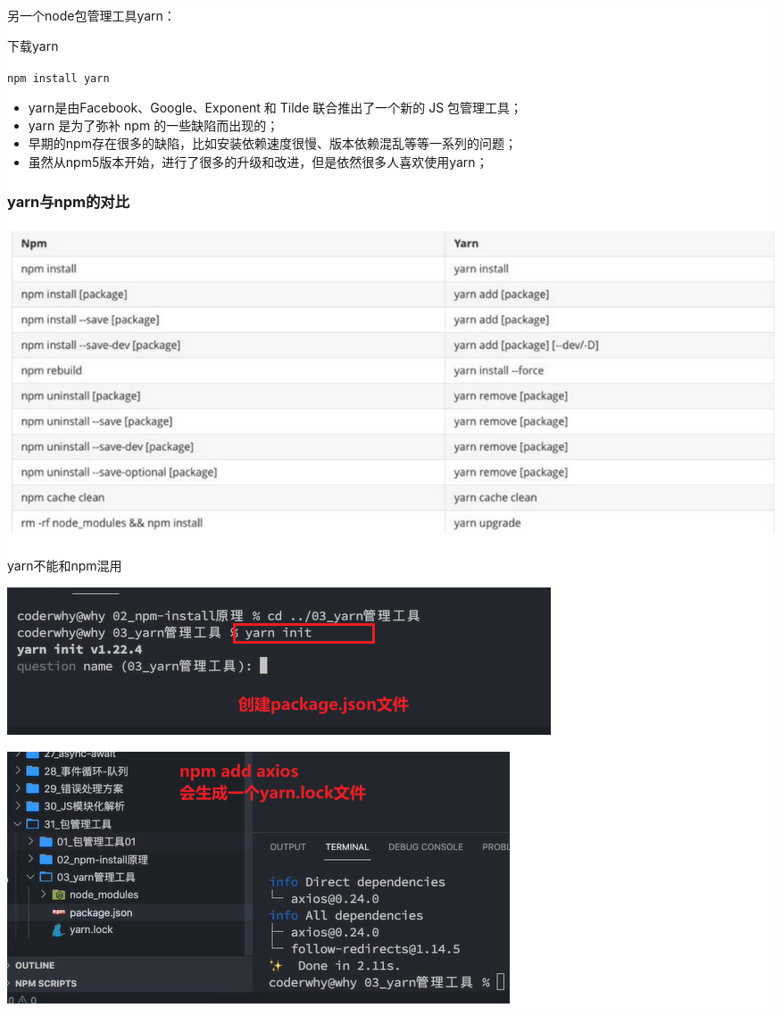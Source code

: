 

另一个node包管理工具yarn：

下载yarn

```js
npm install yarn
```

- yarn是由Facebook、Google、Exponent 和 Tilde 联合推出了一个新的 JS 包管理工具；
- yarn 是为了弥补 npm 的一些缺陷而出现的；
- 早期的npm存在很多的缺陷，比如安装依赖速度很慢、版本依赖混乱等等一系列的问题；
- 虽然从npm5版本开始，进行了很多的升级和改进，但是依然很多人喜欢使用yarn；



### yarn与npm的对比

![image-20220726203708987](.\4、包管理工具详解\image-20220726203708987.png)

yarn不能和npm混用

![image-20220821101636292](.\4、包管理工具详解\image-20220821101636292.png)

![image-20220821101754923](.\4、包管理工具详解\image-20220821101754923.png)
